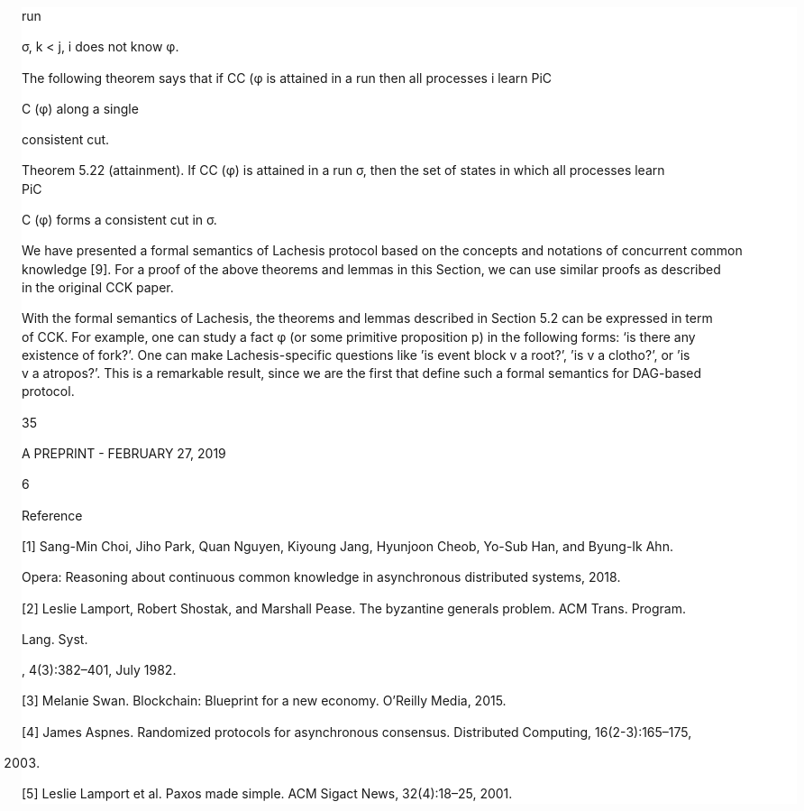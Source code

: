 run

σ, k &lt; j, i does not know φ.

The following theorem says that if CC (φ is attained in a run then all processes i learn PiC

C (φ) along a single

consistent cut.

Theorem 5.22 (attainment). If CC (φ) is attained in a run σ, then the set of states in which all processes learn  
PiC

C (φ) forms a consistent cut in σ.

We have presented a formal semantics of Lachesis protocol based on the concepts and notations of concurrent common  
knowledge \[9\]. For a proof of the above theorems and lemmas in this Section, we can use similar proofs as described  
in the original CCK paper.

With the formal semantics of Lachesis, the theorems and lemmas described in Section 5.2 can be expressed in term  
of CCK. For example, one can study a fact φ (or some primitive proposition p) in the following forms: ‘is there any  
existence of fork?’. One can make Lachesis-specific questions like ’is event block v a root?’, ’is v a clotho?’, or ’is  
v a atropos?’. This is a remarkable result, since we are the first that define such a formal semantics for DAG-based  
protocol.

35

<span id="37"></span>
A PREPRINT - FEBRUARY 27, 2019

6

Reference

\[1\] Sang-Min Choi, Jiho Park, Quan Nguyen, Kiyoung Jang, Hyunjoon Cheob, Yo-Sub Han, and Byung-Ik Ahn.

Opera: Reasoning about continuous common knowledge in asynchronous distributed systems, 2018.

\[2\] Leslie Lamport, Robert Shostak, and Marshall Pease. The byzantine generals problem. ACM Trans. Program.

Lang. Syst.

, 4(3):382–401, July 1982.

\[3\] Melanie Swan. Blockchain: Blueprint for a new economy. O’Reilly Media, 2015.

\[4\] James Aspnes. Randomized protocols for asynchronous consensus. Distributed Computing, 16(2-3):165–175,

2003.

\[5\] Leslie Lamport et al. Paxos made simple. ACM Sigact News, 32(4):18–25, 2001.
